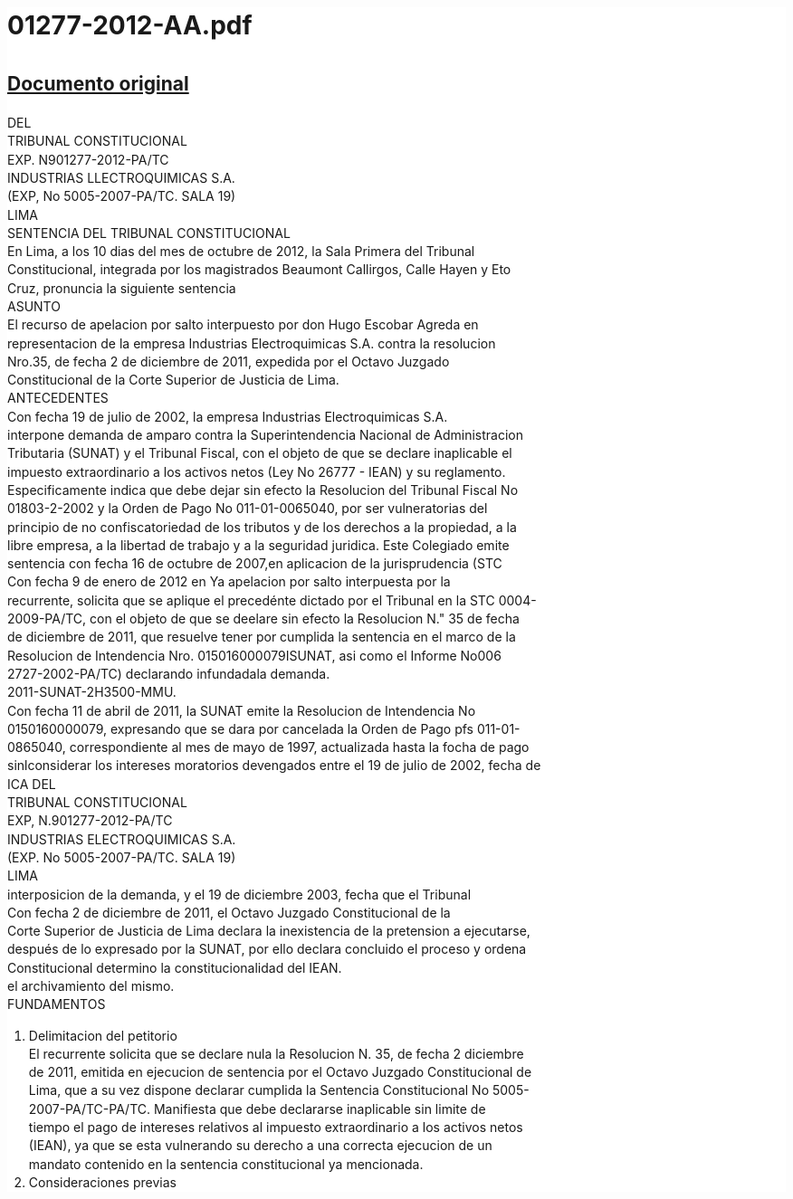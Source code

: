 
01277-2012-AA.pdf
=================
  
[Documento original](https://tc.gob.pe/jurisprudencia/2012/01277-2012-AA.pdf)  
---  
DEL  
TRIBUNAL CONSTITUCIONAL  
EXP. N901277-2012-PA/TC  
INDUSTRIAS LLECTROQUIMICAS S.A.  
(EXP, No 5005-2007-PA/TC. SALA 19)  
LIMA  
SENTENCIA DEL TRIBUNAL CONSTITUCIONAL  
En Lima, a los 10 dias del mes de octubre de 2012, la Sala Primera del Tribunal  
Constitucional, integrada por los magistrados Beaumont Callirgos, Calle Hayen y Eto  
Cruz, pronuncia la siguiente sentencia  
ASUNTO  
El recurso de apelacion por salto interpuesto por don Hugo Escobar Agreda en  
representacion de la empresa Industrias Electroquimicas S.A. contra la resolucion  
Nro.35, de fecha 2 de diciembre de 2011, expedida por el Octavo Juzgado  
Constitucional de la Corte Superior de Justicia de Lima.  
ANTECEDENTES  
Con fecha 19 de julio de 2002, la empresa Industrias Electroquimicas S.A.  
interpone demanda de amparo contra la Superintendencia Nacional de Administracion  
Tributaria (SUNAT) y el Tribunal Fiscal, con el objeto de que se declare inaplicable el  
impuesto extraordinario a los activos netos (Ley No 26777 - IEAN) y su reglamento.  
Especificamente indica que debe dejar sin efecto la Resolucion del Tribunal Fiscal No  
01803-2-2002 y la Orden de Pago No 011-01-0065040, por ser vulneratorias del  
principio de no confiscatoriedad de los tributos y de los derechos a la propiedad, a la  
libre empresa, a la libertad de trabajo y a la seguridad juridica. Este Colegiado emite  
sentencia con fecha 16 de octubre de 2007,en aplicacion de la jurisprudencia (STC  
Con fecha 9 de enero de 2012 en Ya apelacion por salto interpuesta por la  
recurrente, solicita que se aplique el precedénte dictado por el Tribunal en la STC 0004-  
2009-PA/TC, con el objeto de que se deelare sin efecto la Resolucion N." 35 de fecha  
de diciembre de 2011, que resuelve tener por cumplida la sentencia en el marco de la  
Resolucion de Intendencia Nro. 015016000079ISUNAT, asi como el Informe No006  
2727-2002-PA/TC) declarando infundadala demanda.  
2011-SUNAT-2H3500-MMU.  
Con fecha 11 de abril de 2011, la SUNAT emite la Resolucion de Intendencia No  
0150160000079, expresando que se dara por cancelada la Orden de Pago pfs 011-01-  
0865040, correspondiente al mes de mayo de 1997, actualizada hasta la focha de pago  
sinlconsiderar los intereses moratorios devengados entre el 19 de julio de 2002, fecha de  
ICA DEL  
TRIBUNAL CONSTITUCIONAL  
EXP, N.901277-2012-PA/TC  
INDUSTRIAS ELECTROQUIMICAS S.A.  
(EXP. No 5005-2007-PA/TC. SALA 19)  
LIMA  
interposicion de la demanda, y el 19 de diciembre 2003, fecha que el Tribunal  
Con fecha 2 de diciembre de 2011, el Octavo Juzgado Constitucional de la  
Corte Superior de Justicia de Lima declara la inexistencia de la pretension a ejecutarse,  
después de lo expresado por la SUNAT, por ello declara concluido el proceso y ordena  
Constitucional determino la constitucionalidad del IEAN.  
el archivamiento del mismo.  
FUNDAMENTOS  
1) Delimitacion del petitorio  
El recurrente solicita que se declare nula la Resolucion N. 35, de fecha 2 diciembre  
de 2011, emitida en ejecucion de sentencia por el Octavo Juzgado Constitucional de  
Lima, que a su vez dispone declarar cumplida la Sentencia Constitucional No 5005-  
2007-PA/TC-PA/TC. Manifiesta que debe declararse inaplicable sin limite de  
tiempo el pago de intereses relativos al impuesto extraordinario a los activos netos  
(IEAN), ya que se esta vulnerando su derecho a una correcta ejecucion de un  
mandato contenido en la sentencia constitucional ya mencionada.  
2) Consideraciones previas  